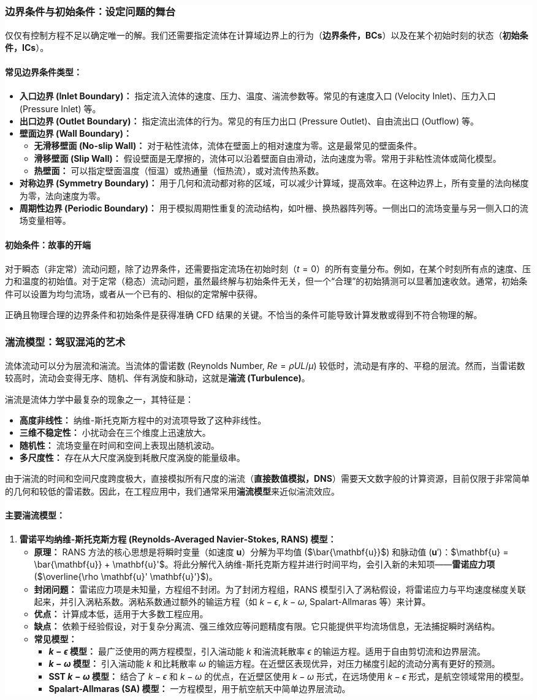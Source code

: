 ### 边界条件与初始条件：设定问题的舞台

仅仅有控制方程不足以确定唯一的解。我们还需要指定流体在计算域边界上的行为（**边界条件，BCs**）以及在某个初始时刻的状态（**初始条件，ICs**）。

#### 常见边界条件类型：

*   **入口边界 (Inlet Boundary)：** 指定流入流体的速度、压力、温度、湍流参数等。常见的有速度入口 (Velocity Inlet)、压力入口 (Pressure Inlet) 等。
*   **出口边界 (Outlet Boundary)：** 指定流出流体的行为。常见的有压力出口 (Pressure Outlet)、自由流出口 (Outflow) 等。
*   **壁面边界 (Wall Boundary)：**
    *   **无滑移壁面 (No-slip Wall)：** 对于粘性流体，流体在壁面上的相对速度为零。这是最常见的壁面条件。
    *   **滑移壁面 (Slip Wall)：** 假设壁面是无摩擦的，流体可以沿着壁面自由滑动，法向速度为零。常用于非粘性流体或简化模型。
    *   **热壁面：** 可以指定壁面温度（恒温）或热通量（恒热流），或对流传热系数。
*   **对称边界 (Symmetry Boundary)：** 用于几何和流动都对称的区域，可以减少计算域，提高效率。在这种边界上，所有变量的法向梯度为零，法向速度为零。
*   **周期性边界 (Periodic Boundary)：** 用于模拟周期性重复的流动结构，如叶栅、换热器阵列等。一侧出口的流场变量与另一侧入口的流场变量相等。

#### 初始条件：故事的开端

对于瞬态（非定常）流动问题，除了边界条件，还需要指定流场在初始时刻（$t=0$）的所有变量分布。例如，在某个时刻所有点的速度、压力和温度的初始值。对于定常（稳态）流动问题，虽然最终解与初始条件无关，但一个“合理”的初始猜测可以显著加速收敛。通常，初始条件可以设置为均匀流场，或者从一个已有的、相似的定常解中获得。

正确且物理合理的边界条件和初始条件是获得准确 CFD 结果的关键。不恰当的条件可能导致计算发散或得到不符合物理的解。

### 湍流模型：驾驭混沌的艺术

流体流动可以分为层流和湍流。当流体的雷诺数 (Reynolds Number, $Re = \rho UL/\mu$) 较低时，流动是有序的、平稳的层流。然而，当雷诺数较高时，流动会变得无序、随机、伴有涡旋和脉动，这就是**湍流 (Turbulence)**。

湍流是流体力学中最复杂的现象之一，其特征是：
*   **高度非线性：** 纳维-斯托克斯方程中的对流项导致了这种非线性。
*   **三维不稳定性：** 小扰动会在三个维度上迅速放大。
*   **随机性：** 流场变量在时间和空间上表现出随机波动。
*   **多尺度性：** 存在从大尺度涡旋到耗散尺度涡旋的能量级串。

由于湍流的时间和空间尺度跨度极大，直接模拟所有尺度的湍流（**直接数值模拟，DNS**）需要天文数字般的计算资源，目前仅限于非常简单的几何和较低的雷诺数。因此，在工程应用中，我们通常采用**湍流模型**来近似湍流效应。

#### 主要湍流模型：

1.  **雷诺平均纳维-斯托克斯方程 (Reynolds-Averaged Navier-Stokes, RANS) 模型：**
    *   **原理：** RANS 方法的核心思想是将瞬时变量（如速度 $\mathbf{u}$）分解为平均值 ($\bar{\mathbf{u}}$) 和脉动值 ($\mathbf{u}'$)：$\mathbf{u} = \bar{\mathbf{u}} + \mathbf{u}'$。将此分解代入纳维-斯托克斯方程并进行时间平均，会引入新的未知项——**雷诺应力项** ($\overline{\rho \mathbf{u}' \mathbf{u}'}$)。
    *   **封闭问题：** 雷诺应力项是未知量，方程组不封闭。为了封闭方程组，RANS 模型引入了涡粘假设，将雷诺应力与平均速度梯度关联起来，并引入涡粘系数。涡粘系数通过额外的输运方程（如 $k-\epsilon$, $k-\omega$, Spalart-Allmaras 等）来计算。
    *   **优点：** 计算成本低，适用于大多数工程应用。
    *   **缺点：** 依赖于经验假设，对于复杂分离流、强三维效应等问题精度有限。它只能提供平均流场信息，无法捕捉瞬时涡结构。
    *   **常见模型：**
        *   **$k-\epsilon$ 模型：** 最广泛使用的两方程模型，引入湍动能 $k$ 和湍流耗散率 $\epsilon$ 的输运方程。适用于自由剪切流和边界层流。
        *   **$k-\omega$ 模型：** 引入湍动能 $k$ 和比耗散率 $\omega$ 的输运方程。在近壁区表现优异，对压力梯度引起的流动分离有更好的预测。
        *   **SST $k-\omega$ 模型：** 结合了 $k-\epsilon$ 和 $k-\omega$ 的优点，在近壁区使用 $k-\omega$ 形式，在远场使用 $k-\epsilon$ 形式，是航空领域常用的模型。
        *   **Spalart-Allmaras (SA) 模型：** 一方程模型，用于航空航天中简单边界层流动。
